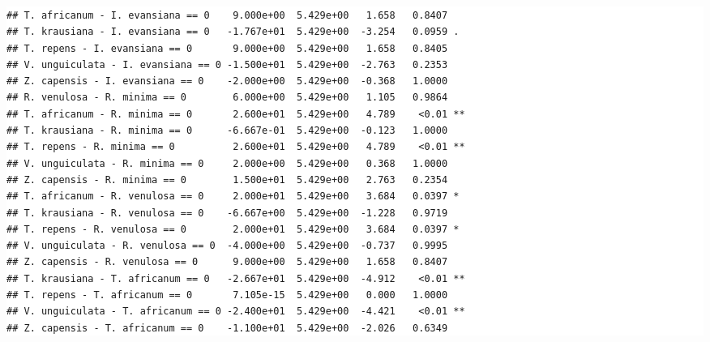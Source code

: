     ## T. africanum - I. evansiana == 0    9.000e+00  5.429e+00   1.658   0.8407   
    ## T. krausiana - I. evansiana == 0   -1.767e+01  5.429e+00  -3.254   0.0959 . 
    ## T. repens - I. evansiana == 0       9.000e+00  5.429e+00   1.658   0.8405   
    ## V. unguiculata - I. evansiana == 0 -1.500e+01  5.429e+00  -2.763   0.2353   
    ## Z. capensis - I. evansiana == 0    -2.000e+00  5.429e+00  -0.368   1.0000   
    ## R. venulosa - R. minima == 0        6.000e+00  5.429e+00   1.105   0.9864   
    ## T. africanum - R. minima == 0       2.600e+01  5.429e+00   4.789    <0.01 **
    ## T. krausiana - R. minima == 0      -6.667e-01  5.429e+00  -0.123   1.0000   
    ## T. repens - R. minima == 0          2.600e+01  5.429e+00   4.789    <0.01 **
    ## V. unguiculata - R. minima == 0     2.000e+00  5.429e+00   0.368   1.0000   
    ## Z. capensis - R. minima == 0        1.500e+01  5.429e+00   2.763   0.2354   
    ## T. africanum - R. venulosa == 0     2.000e+01  5.429e+00   3.684   0.0397 * 
    ## T. krausiana - R. venulosa == 0    -6.667e+00  5.429e+00  -1.228   0.9719   
    ## T. repens - R. venulosa == 0        2.000e+01  5.429e+00   3.684   0.0397 * 
    ## V. unguiculata - R. venulosa == 0  -4.000e+00  5.429e+00  -0.737   0.9995   
    ## Z. capensis - R. venulosa == 0      9.000e+00  5.429e+00   1.658   0.8407   
    ## T. krausiana - T. africanum == 0   -2.667e+01  5.429e+00  -4.912    <0.01 **
    ## T. repens - T. africanum == 0       7.105e-15  5.429e+00   0.000   1.0000   
    ## V. unguiculata - T. africanum == 0 -2.400e+01  5.429e+00  -4.421    <0.01 **
    ## Z. capensis - T. africanum == 0    -1.100e+01  5.429e+00  -2.026   0.6349   